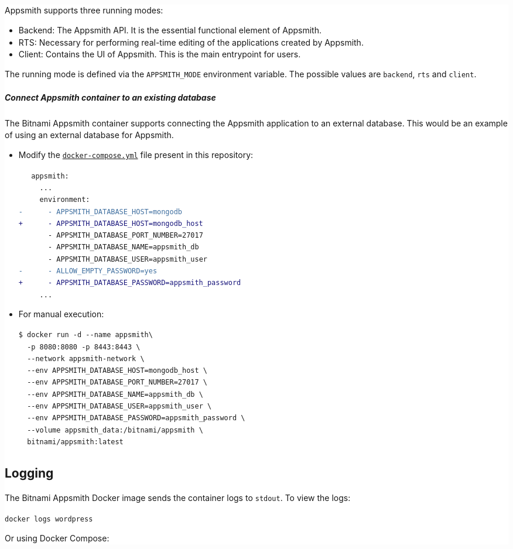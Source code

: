 Appsmith supports three running modes:

* Backend: The Appsmith API. It is the essential functional element of Appsmith.
* RTS: Necessary for performing real-time editing of the applications created by Appsmith.
* Client: Contains the UI of Appsmith. This is the main entrypoint for users.

The running mode is defined via the `APPSMITH_MODE` environment variable. The possible values are `backend`, `rts` and `client`.

##### Connect Appsmith container to an existing database

The Bitnami Appsmith container supports connecting the Appsmith application to an external database. This would be an example of using an external database for Appsmith.

* Modify the [`docker-compose.yml`](https://github.com/bitnami/containers/blob/main/bitnami/appsmith/docker-compose.yml) file present in this repository:

    ```diff
       appsmith:
         ...
         environment:
    -      - APPSMITH_DATABASE_HOST=mongodb
    +      - APPSMITH_DATABASE_HOST=mongodb_host
           - APPSMITH_DATABASE_PORT_NUMBER=27017
           - APPSMITH_DATABASE_NAME=appsmith_db
           - APPSMITH_DATABASE_USER=appsmith_user
    -      - ALLOW_EMPTY_PASSWORD=yes
    +      - APPSMITH_DATABASE_PASSWORD=appsmith_password
         ...
    ```

* For manual execution:

    ```console
    $ docker run -d --name appsmith\
      -p 8080:8080 -p 8443:8443 \
      --network appsmith-network \
      --env APPSMITH_DATABASE_HOST=mongodb_host \
      --env APPSMITH_DATABASE_PORT_NUMBER=27017 \
      --env APPSMITH_DATABASE_NAME=appsmith_db \
      --env APPSMITH_DATABASE_USER=appsmith_user \
      --env APPSMITH_DATABASE_PASSWORD=appsmith_password \
      --volume appsmith_data:/bitnami/appsmith \
      bitnami/appsmith:latest
    ```

## Logging

The Bitnami Appsmith Docker image sends the container logs to `stdout`. To view the logs:

```console
docker logs wordpress
```

Or using Docker Compose:
